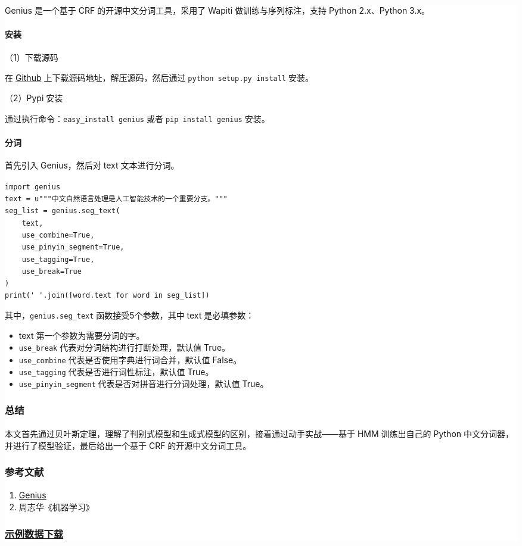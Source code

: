 Genius 是一个基于 CRF 的开源中文分词工具，采用了 Wapiti 做训练与序列标注，支持 Python 2.x、Python 3.x。

#### 安装

（1）下载源码

在 [Github](https://github.com/duanhongyi/genius) 上下载源码地址，解压源码，然后通过 `python
setup.py install` 安装。

（2）Pypi 安装

通过执行命令：`easy_install genius` 或者 `pip install genius` 安装。

#### 分词

首先引入 Genius，然后对 text 文本进行分词。

    
    
    import genius
    text = u"""中文自然语言处理是人工智能技术的一个重要分支。"""
    seg_list = genius.seg_text(
        text,
        use_combine=True,
        use_pinyin_segment=True,
        use_tagging=True,
        use_break=True
    )
    print(' '.join([word.text for word in seg_list])
    

其中，`genius.seg_text` 函数接受5个参数，其中 text 是必填参数：

  * text 第一个参数为需要分词的字。
  * `use_break` 代表对分词结构进行打断处理，默认值 True。
  * `use_combine` 代表是否使用字典进行词合并，默认值 False。
  * `use_tagging` 代表是否进行词性标注，默认值 True。
  * `use_pinyin_segment` 代表是否对拼音进行分词处理，默认值 True。

### 总结

本文首先通过贝叶斯定理，理解了判别式模型和生成式模型的区别，接着通过动手实战——基于 HMM 训练出自己的 Python
中文分词器，并进行了模型验证，最后给出一个基于 CRF 的开源中文分词工具。

### 参考文献

  1. [Genius](https://github.com/duanhongyi/genius)
  2. 周志华《机器学习》

### [示例数据下载](https://github.com/sujeek/chinese_nlp)


